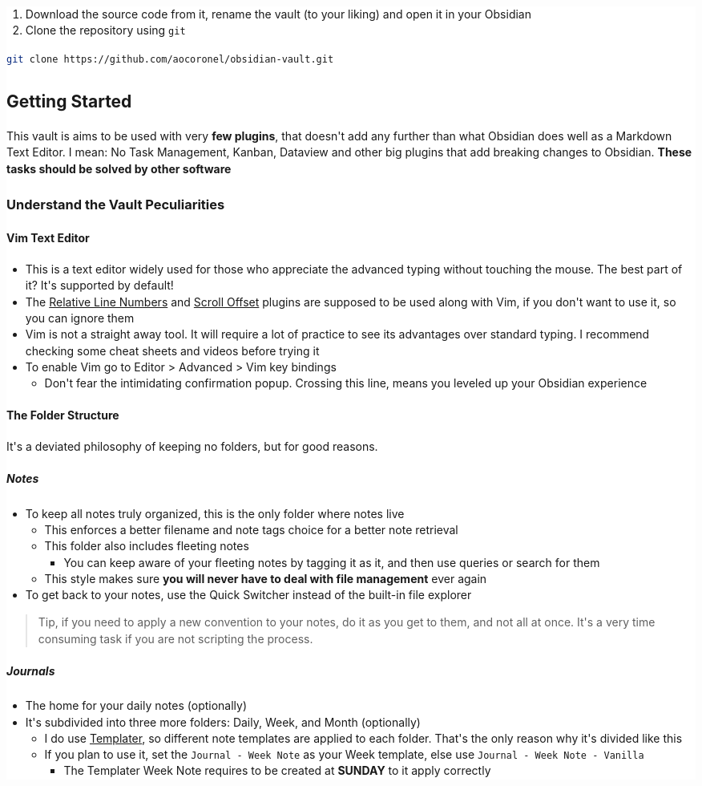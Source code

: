 1. Download the source code from it, rename the vault (to your liking) and open it in your Obsidian
2. Clone the repository using `git`

```bash
git clone https://github.com/aocoronel/obsidian-vault.git
```

## Getting Started

This vault is aims to be used with very **few plugins**, that doesn't add any further than what Obsidian does well as a Markdown Text Editor. I mean: No Task Management, Kanban, Dataview and other big plugins that add breaking changes to Obsidian. **These tasks should be solved by other software**

### Understand the Vault Peculiarities

#### Vim Text Editor

- This is a text editor widely used for those who appreciate the advanced typing without touching the mouse. The best part of it? It's supported by default!
- The [Relative Line Numbers](https://github.com/nadavspi/obsidian-relative-line-numbers) and [Scroll Offset](https://github.com/lijyze/scroll-offset) plugins are supposed to be used along with Vim, if you don't want to use it, so you can ignore them
- Vim is not a straight away tool. It will require a lot of practice to see its advantages over standard typing. I recommend checking some cheat sheets and videos before trying it
- To enable Vim go to Editor > Advanced > Vim key bindings
  - Don't fear the intimidating confirmation popup. Crossing this line, means you leveled up your Obsidian experience

#### The Folder Structure

It's a deviated philosophy of keeping no folders, but for good reasons.

##### Notes

- To keep all notes truly organized, this is the only folder where notes live
  - This enforces a better filename and note tags choice for a better note retrieval
  - This folder also includes fleeting notes
    - You can keep aware of your fleeting notes by tagging it as it, and then use queries or search for them
  - This style makes sure **you will never have to deal with file management** ever again
- To get back to your notes, use the Quick Switcher instead of the built-in file explorer

> Tip, if you need to apply a new convention to your notes, do it as you get to them, and not all at once. It's a very time consuming task if you are not scripting the process.

##### Journals

- The home for your daily notes (optionally)
- It's subdivided into three more folders: Daily, Week, and Month (optionally)
  - I do use [Templater](https://github.com/SilentVoid13/Templater), so different note templates are applied to each folder. That's the only reason why it's divided like this
  - If you plan to use it, set the `Journal - Week Note` as your Week template, else use `Journal - Week Note - Vanilla`
    - The Templater Week Note requires to be created at **SUNDAY** to it apply correctly
